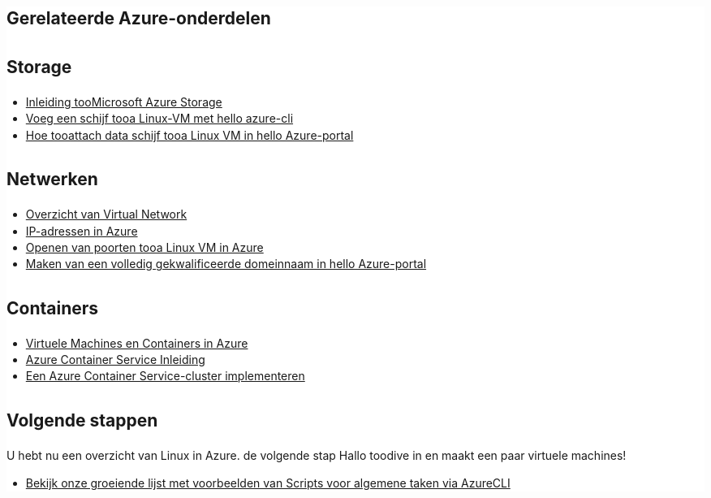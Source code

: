 ## <a name="related-azure-components"></a>Gerelateerde Azure-onderdelen
## <a name="storage"></a>Storage
* [Inleiding tooMicrosoft Azure Storage](../../storage/common/storage-introduction.md)
* [Voeg een schijf tooa Linux-VM met hello azure-cli](add-disk.md?toc=%2fazure%2fvirtual-machines%2flinux%2ftoc.json)
* [Hoe tooattach data schijf tooa Linux VM in hello Azure-portal](attach-disk-portal.md?toc=%2fazure%2fvirtual-machines%2flinux%2ftoc.json)

## <a name="networking"></a>Netwerken
* [Overzicht van Virtual Network](../../virtual-network/virtual-networks-overview.md)
* [IP-adressen in Azure](../../virtual-network/virtual-network-ip-addresses-overview-arm.md)
* [Openen van poorten tooa Linux VM in Azure](nsg-quickstart.md?toc=%2fazure%2fvirtual-machines%2flinux%2ftoc.json)
* [Maken van een volledig gekwalificeerde domeinnaam in hello Azure-portal](portal-create-fqdn.md?toc=%2fazure%2fvirtual-machines%2flinux%2ftoc.json)

## <a name="containers"></a>Containers
* [Virtuele Machines en Containers in Azure](containers.md)
* [Azure Container Service Inleiding](../../container-service/container-service-intro.md)
* [Een Azure Container Service-cluster implementeren](../../container-service/dcos-swarm/container-service-deployment.md)

## <a name="next-steps"></a>Volgende stappen
U hebt nu een overzicht van Linux in Azure.  de volgende stap Hallo toodive in en maakt een paar virtuele machines!

* [Bekijk onze groeiende lijst met voorbeelden van Scripts voor algemene taken via AzureCLI](cli-samples.md)
